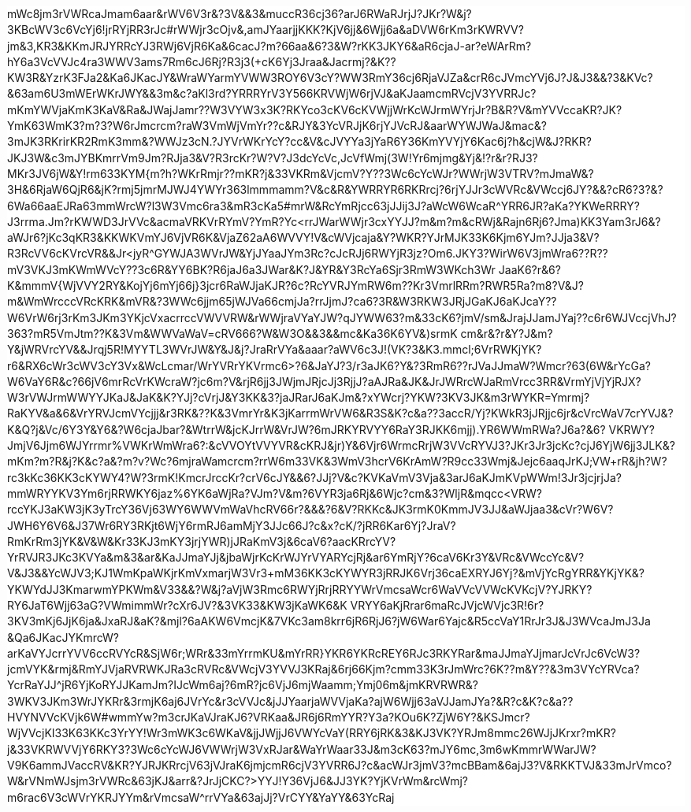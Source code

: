 mWc8jm3rVWRcaJmam6aar&rWV6V3r&?3V&&3&muccR36cj36?arJ6RWaRJrjJ?JKr?W&j?3KBcWV3c6VcYj6!jrRYjRR3rJc#rWWjr3cOjv&,amJYaarjjKKK?KjV6jj&6Wjj6a&aDVW6rKm3rKWRVV?jm&3,KR3&KKmJRJYRRcYJ3RWj6VjR6Ka&6cacJ?m?66aa&6?3&W?rKK3JKY6&aR6cjaJ-ar?eWArRm?hY6a3VcVVJc4ra3WWV3ams7Rm6cJ6Rj?R3j3(+cK6Yj3Jraa&Jacrmj?&K??KW3R&YzrK3FJa2&Ka6JKacJY&WraWYarmYVWW3ROY6V3cY?WW3RmY36cj6RjaVJZa&crR6cJVmcYVj6J?J&J3&&?3&KVc?&63am6U3mWErWKrJWY&&3m&c?aKl3rd?YRRRYrV3Y566KRVWjW6rjVJ&aKJaamcmRVcjV3YVRRJc?mKmYWVjaKmK3KaV&Ra&JWajJamr??W3VYW3x3K?RKYco3cKV6cKVWjjWrKcWJrmWYrjJr?B&R?V&mYVVccaKR?JK?YmK63WmK3?m?3?W6rJmcrcm?raW3VmWjVmYr??c&RJY&3YcVRJjK6rjYJVcRJ&aarWYWJWaJ&mac&?3mJK3RKrirKR2RmK3mm&?WWJz3cN.?JYVrWKrYcY?cc&V&cJVYYa3jYaR6Y36KmYVYjY6Kac6j?h&cjW&J?RKR?JKJ3W&c3mJYBKmrrVm9Jm?RJja3&V?R3rcKr?W?V?J3dcYcVc,JcVfWmj(3W!Yr6mjmg&Yj&!?r&r?RJ3?MKr3JV6jW&Y!rm633KYM{m?h?WKrRmjr??mKR?j&33VKRm&VjcmV?Y??3Wc6cYcWJr?WWrjW3VTRV?mJmaW&?3H&6RjaW6QjR6&jK?rmj5jmrMJWJ4YWYr363lmmmamm?V&c&R&YWRRYR6RKRrcj?6rjYJJr3cWVRc&VWccj6JY?&&?cR6?3?&?6Wa66aaEJRa63mmWrcW?l3W3Vmc6ra3&mR3cKa5#mrW&RcYmRjcc63jJJij3J?aWcW6WcaR^YRR6JR?aKa?YKWeRRRY?J3rrma.Jm?rKWWD3JrVVc&acmaVRKVrRYmV?YmR?Yc<rrJWarWWjr3cxYYJJ?m&m?m&cRWj&Rajn6Rj6?Jma)KK3Yam3rJ6&?aWJr6?jKc3qKR3&KKWKVmYJ6VjVR6K&VjaZ62aA6WVVY!V&cWVjcaja&Y?WKR?YJrMJK33K6Kjm6YJm?JJja3&V?R3RcVV6cKVrcVR&&Jr<jyR^GYWJA3WVrJW&YjJYaaJYm3Rc?cJcRJj6RWYjR3jz?Om6.JKY3?WirW6V3jmWra6??R??mV3VKJ3mKWmWVcY??3c6R&YY6BK?R6jaJ6a3JWar&K?J&YR&Y3RcYa6Sjr3RmW3WKch3Wr JaaK6?r&6?K&mmmV{WjVVY2RY&KojYj6mYj66j}3jcr6RaWJjaKJR?6c?RcYVRJYmRW6m??Kr3VmrlRRm?RWR5Ra?m8?V&J?m&WmWrcccVRcKRK&mVR&?3WWc6jjm65jWJVa66cmjJa?rrJjmJ?ca6?3R&W3RKW3JRjJGaKJ6aKJcaY??W6VrW6rj3rKm3JKm3YKjcVxacrrccVWVVRW&rWWjraVYaYJW?qJYWW63?m&33cK6?jmV/sm&JrajJJamJYaj??c6r6WJVccjVhJ?363?mR5VmJtm??K&3Vm&WWVaWaV=cRV666?W&W3O&&3&&mc&Ka36K6YV&)srmK cm&r&?r&Y?J&m?Y&jWRVrcYV&&Jrqj5R!MYYTL3WVrJW&Y&J&j?JraRrVYa&aaar?aWV6c3J!(VK?3&K3.mmcl;6VrRWKjYK?r6&RX6cWr3cWV3cY3Vx&WcLcmar/WrYVRrYKVrmc6>?6&JaYJ?3/r3aJK6?Y&?3RmR6??rJVaJJmaW?Wmcr?63(6W&rYcGa?W6VaY6R&c?66jV6mrRcVrKWcraW?jc6m?V&rjR6jj3JWjmJRjcJj3RjjJ?aAJRa&JK&JrJWRrcWJaRmVrcc3RR&VrmYjVjYjRJX?W3rVWJrmWWYYJKaJ&JaK&K?YJj?cVrjJ&Y3KK&3?jaJRarJ6aKJm&?xYWcrj?YKW?3KV3JK&m3rWYKR=Ymrmj?RaKYV&a&6&VrYRVJcmVYcjjj&r3RK&??K&3VmrYr&K3jKarrmWrVW6&R3S&K?c&a??3accR/Yj?KWkR3jJRjjc6jr&cVrcWaV7crYVJ&?K&Q?j&Vc/6Y3Y&Y6&?W6cjaJbar?&WtrrW&jcKJrrW&VrJW?6mJRKYRVYY6RaY3RJKK6mjj).YR6WWmRWa?J6a?&6?
VKRWY?JmjV6Jjm6WJYrrmr%VWKrWmWra6?:&cVVOYtVVYVR&cKRJ&jr)Y&6Vjr6WrmcRrjW3VVcRYVJ3?JKr3Jr3jcKc?cjJ6YjW6jj3JLK&?mKm?m?R&j?K&c?a&?m?v?Wc?6mjraWamcrcm?rrW6m33VK&3WmV3hcrV6KrAmW?R9cc33Wmj&Jejc6aaqJrKJ;VW+rR&jh?W?rc3kKc36KK3cKYWY4?W?3rmK!KmcrJrccKr?crV6cJY&&6?JJj?V&c?KVKaVmV3Vja&3arJ6aKJmKVpWWm!3Jr3jcjrjJa?mmWRYYKV3Ym6rjRRWKY6jaz%6YK6aWjRa?VJm?V&m?6VYR3ja6Rj&6Wjc?cm&3?WljR&mqcc<VRW?rccYKJ3aKW3jK3yTrcY36Vj63WY6WWVmWaVhcRV66r?&&&?6&V?RKKc&JK3rmK0KmmJV3JJ&aWJjaa3&cVr?W6V?JWH6Y6V6&J37Wr6RY3RKjt6WjY6rmRJ6amMjY3JJc66J?c&x?cK/?jRR6Kar6Yj?JraV?RmKrRm3jYK&V&W&Kr33KJ3mKY3jrjYWR)jJRaKmV3j&6caV6?aacKRrcYV?YrRVJR3JKc3KVYa&m&3&ar&KaJJmaYJj&jbaWjrKcKrWJYrVYARYcjRj&ar6YmRjY?6caV6Kr3Y&VRc&VWccYc&V?V&J3&&YcWJV3;KJ1WmKpaWKjrKmVxmarjW3Vr3+mM36KK3cKYWYR3jRRJK6Vrj36caEXRYJ6Yj?&mVjYcRgYRR&YKjYK&?YKWYdJJ3KmarwmYPKWm&V33&&?W&j?aVjW3Rmc6RWYjRrjRRYYWrVmcsaWcr6WaVVcVVWcKVKcjV?YJRKY?RY6JaT6Wjj63aG?VWmimmWr?cXr6JV?&3VK33&KW3jKaWK6&K VRYY6aKjRrar6maRcJVjcWVjc3R!6r?3KV3mKj6JjK6ja&JxaRJ&aK?&mjl?6aAKW6VmcjK&7VKc3am8krr6jR6RjJ6?jW6War6Yajc&R5ccVaY1RrJr3J&J3WVcaJmJ3Ja &Qa6JKacJYKmrcW?arKaVYJcrrYVV6ccRVYcR&SjW6r;WRr&33mYrrmKU&mYrRR}YKR6YKRcREY6RJc3RKYRar&maJJmaYJjmarJcVrJc6VcW3?jcmVYK&rmj&RmYJVjaRVRWKJRa3cRVRc&VWcjV3YVVJ3KRaj&6rj66Kjm?cmm33K3rJmWrc?6K??m&Y??&3m3VYcYRVca?YcrRaYJJ^jR6YjKoRYJJKamJm?IJcWm6aj?6mR?jc6VjJ6mjWaamm;Ymj06m&jmKRVRWR&?3WKV3JKm3WrJYKRr&3rmjK6aj6JVrYc&r3cVVJc&jJJYaarjaWVVjaKa?ajW6Wjj63aVJJamJYa?&R?c&K?c&a??HVYNVVcKVjk6W#wmmYw?m3crJKaVJraKJ6?VRKaa&JR6j6RmYYR?Y3a?KOu6K?ZjW6Y?&KSJmcr?WjVVcjKI33K63KKc3YrYY!Wr3mWK3c6WKaV&jjJWjjJ6VWYcVaY(RRY6jRK&3&KJ3VK?YRJm8mmc26WJjJKrxr?mKR?j&33VKRWVVjY6RKY3?3Wc6cYcWJ6VWWrjW3VxRJar&WaYrWaar33J&m3cK63?mJY6mc,3m6wKmmrWWarJW?V9K6ammJVaccRV&KR?YJRJKRrcjV63jVJraK6jmjcmR6cjV3YVRR6J?c&acWJr3jmV3?mcBBam&6ajJ3?V&RKKTVJ&33mJrVmco?W&rVNmWJsjm3rVWRc&63jKJ&arr&?JrJjCKC?>YYJ!Y36VjJ6&JJ3YK?YjKVrWm&rcWmj?m6rac6V3cWVrYKRJYYm&rVmcsaW^rrVYa&63ajJj?VrCYY&YaYY&63YcRaj